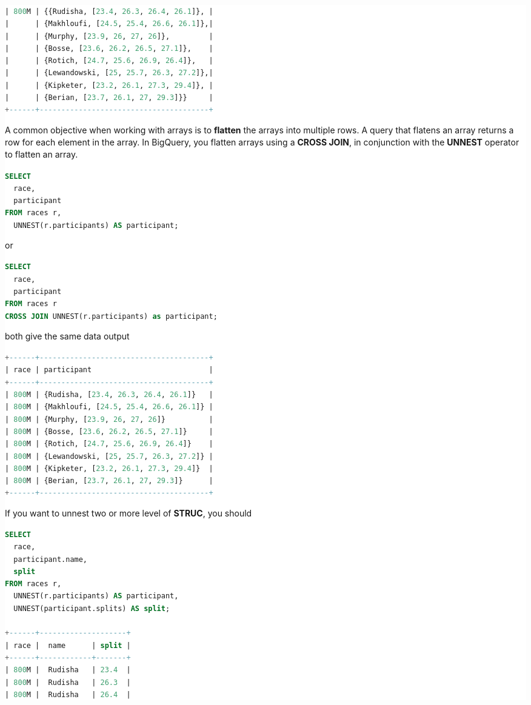 ``` SQL
| 800M | {{Rudisha, [23.4, 26.3, 26.4, 26.1]}, |
|      | {Makhloufi, [24.5, 25.4, 26.6, 26.1]},|
|      | {Murphy, [23.9, 26, 27, 26]},         |
|      | {Bosse, [23.6, 26.2, 26.5, 27.1]},    |
|      | {Rotich, [24.7, 25.6, 26.9, 26.4]},   |
|      | {Lewandowski, [25, 25.7, 26.3, 27.2]},|
|      | {Kipketer, [23.2, 26.1, 27.3, 29.4]}, |
|      | {Berian, [23.7, 26.1, 27, 29.3]}}     |
+------+---------------------------------------+

```

A common objective when working with arrays is to __flatten__ the arrays into multiple rows. A query that flatens an array returns a row for each element in the array. In BigQuery, you flatten arrays using a **CROSS JOIN**, in conjunction with the **UNNEST** operator to flatten an array.

``` SQL
SELECT
  race,
  participant
FROM races r,
  UNNEST(r.participants) AS participant;
```

or

``` SQL
SELECT
  race,
  participant
FROM races r
CROSS JOIN UNNEST(r.participants) as participant;
```
both give the same data output

``` SQL
+------+---------------------------------------+
| race | participant                           |
+------+---------------------------------------+
| 800M | {Rudisha, [23.4, 26.3, 26.4, 26.1]}   |
| 800M | {Makhloufi, [24.5, 25.4, 26.6, 26.1]} |
| 800M | {Murphy, [23.9, 26, 27, 26]}          |
| 800M | {Bosse, [23.6, 26.2, 26.5, 27.1]}     |
| 800M | {Rotich, [24.7, 25.6, 26.9, 26.4]}    |
| 800M | {Lewandowski, [25, 25.7, 26.3, 27.2]} |
| 800M | {Kipketer, [23.2, 26.1, 27.3, 29.4]}  |
| 800M | {Berian, [23.7, 26.1, 27, 29.3]}      |
+------+---------------------------------------+
```

If you want to unnest two or more level of **STRUC**, you should

```SQL
SELECT
  race,
  participant.name,
  split
FROM races r,
  UNNEST(r.participants) AS participant,
  UNNEST(participant.splits) AS split;

+------+--------------------+
| race |  name      | split |
+------+------------+-------+
| 800M |  Rudisha   | 23.4  |
| 800M |  Rudisha   | 26.3  |
| 800M |  Rudisha   | 26.4  |
```